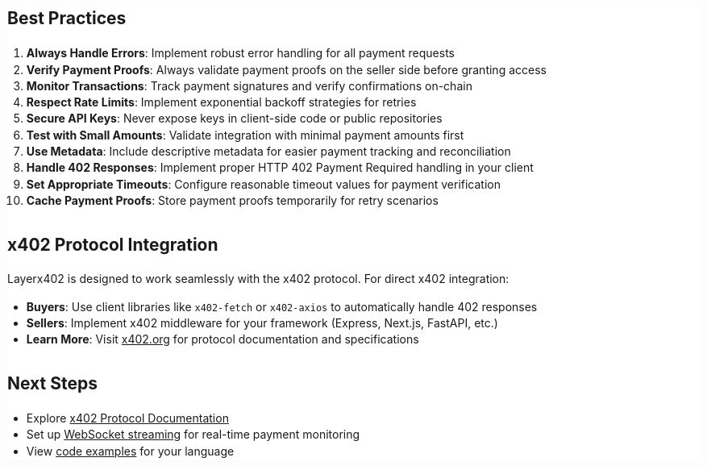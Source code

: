 ## Best Practices

1. **Always Handle Errors**: Implement robust error handling for all payment requests
2. **Verify Payment Proofs**: Always validate payment proofs on the seller side before granting access
3. **Monitor Transactions**: Track payment signatures and verify confirmations on-chain
4. **Respect Rate Limits**: Implement exponential backoff strategies for retries
5. **Secure API Keys**: Never expose keys in client-side code or public repositories
6. **Test with Small Amounts**: Validate integration with minimal payment amounts first
7. **Use Metadata**: Include descriptive metadata for easier payment tracking and reconciliation
8. **Handle 402 Responses**: Implement proper HTTP 402 Payment Required handling in your client
9. **Set Appropriate Timeouts**: Configure reasonable timeout values for payment verification
10. **Cache Payment Proofs**: Store payment proofs temporarily for retry scenarios

## x402 Protocol Integration

Layerx402 is designed to work seamlessly with the x402 protocol. For direct x402 integration:

- **Buyers**: Use client libraries like `x402-fetch` or `x402-axios` to automatically handle 402 responses
- **Sellers**: Implement x402 middleware for your framework (Express, Next.js, FastAPI, etc.)
- **Learn More**: Visit [x402.org](https://x402.org) for protocol documentation and specifications

## Next Steps

- Explore [x402 Protocol Documentation](https://x402.gitbook.io/x402/)
- Set up [WebSocket streaming](websocket-api.md) for real-time payment monitoring
- View [code examples](../examples/) for your language

